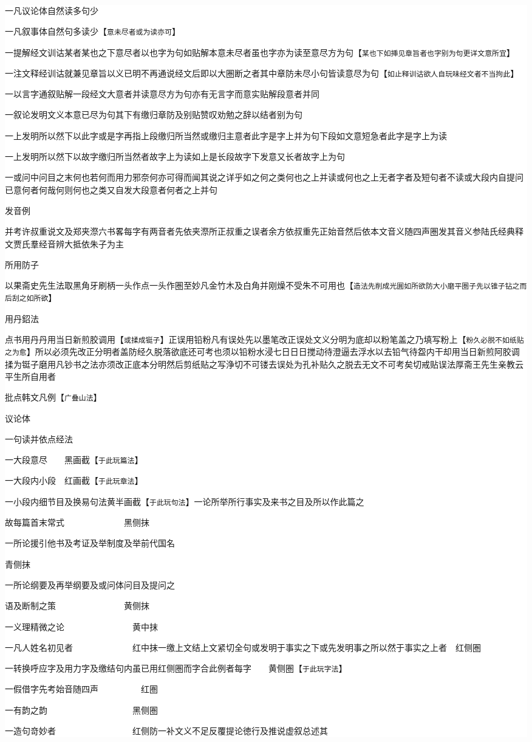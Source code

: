 一凡议论体自然读多句少  

一凡叙事体自然句多读少【`意未尽者或为读亦可`】  

一提解经文训诂某者某也之下意尽者以也字为句如贴解本意未尽者虽也字亦为读至意尽方为句【`某也下如挿见章旨者也字别为句更详文意所宜`】  

一注文释经训诂就兼见章旨以义已明不再通说经文后即以大圏断之者其中章防未尽小句皆读意尽为句【`如止释训诂欲人自玩味经文者不当拘此`】  

一以言字通叙贴解一段经文大意者并读意尽方为句亦有无言字而意实贴解段意者并同  

一叙论发明文义本意已尽为句其下有缴归章防及别贴赞叹劝勉之辞以结者别为句  

一上发明所以然下以此字或是字再指上段缴归所当然或缴归主意者此字是字上并为句下段如文意短急者此字是字上为读  

一上发明所以然下以故字缴归所当然者故字上为读如上是长段故字下发意又长者故字上为句  

一或问中问目之末何也若何而用力邪奈何亦可得而闻其说之详乎如之何之类何也之上并读或何也之上无者字者及短句者不读或大段内自提问已意何者何哉何则何也之类又自发大段意者何者之上并句  

发音例  

并考许叔重说文及郑夹漈六书畧每字有两音者先依夹漈所正叔重之误者余方依叔重先正始音然后依本文音义随四声圏发其音义参陆氏经典释文贾氏羣经音辨大抵依朱子为主  

所用防子  

以果斋史先生法取黑角牙刷柄一头作点一头作圏至妙凡金竹木及白角并刚燥不受朱不可用也【`造法先削成光圎如所欲防大小磨平圏子先以锥子钻之而后刮之如所欲`】  

用丹鉊法  

点书用丹丹用当日新煎胶调用【`或揉成铤子`】正误用铅粉凡有误处先以墨笔改正误处文义分明为底却以粉笔盖之乃填写粉上【`粉久必脱不如纸贴之为愈`】所以必须先改正分明者盖防经久脱落欲底还可考也须以铅粉水浸七日日日搅动待澄逼去浮水以去铅气待盌内干却用当日新煎阿胶调揉为铤子磨用凡钞书之法亦须改正底本分明然后剪纸贴之写浄切不可镂去误处为孔补贴久之脱去无文不可考矣切戒贴误法厚斋王先生亲教云平生所自用者  

批点韩文凡例【`广叠山法`】  

议论体  

一句读并依点经法  

一大段意尽　　黑画截【`于此玩篇法`】  

一大段内小段　红画截【`于此玩章法`】  

一小段内细节目及换易句法黄半画截【`于此玩句法`】一论所举所行事实及来书之目及所以作此篇之  

故每篇首末常式　　　　　　　黑侧抹  

一所论援引他书及考证及举制度及举前代国名  

青侧抹  

一所论纲要及再举纲要及或问体问目及提问之  

语及断制之策　　　　　　　　黄侧抹  

一义理精微之论　　　　　　　　黄中抹  

一凡人姓名初见者　　　　　　　红中抹一缴上文结上文紧切全句或发明于事实之下或先发明事之所以然于事实之上者　红侧圏  

一转换呼应字及用力字及缴结句内虽已用红侧圏而字合此例者每字　　黄侧圏【`于此玩字法`】  

一假借字先考始音随四声　　　　　红圏  

一有韵之韵　　　　　　　　　　黑侧圏  

一造句竒妙者　　　　　　　　　红侧防一补文义不足反覆提论徳行及推说虚叙总述其  

